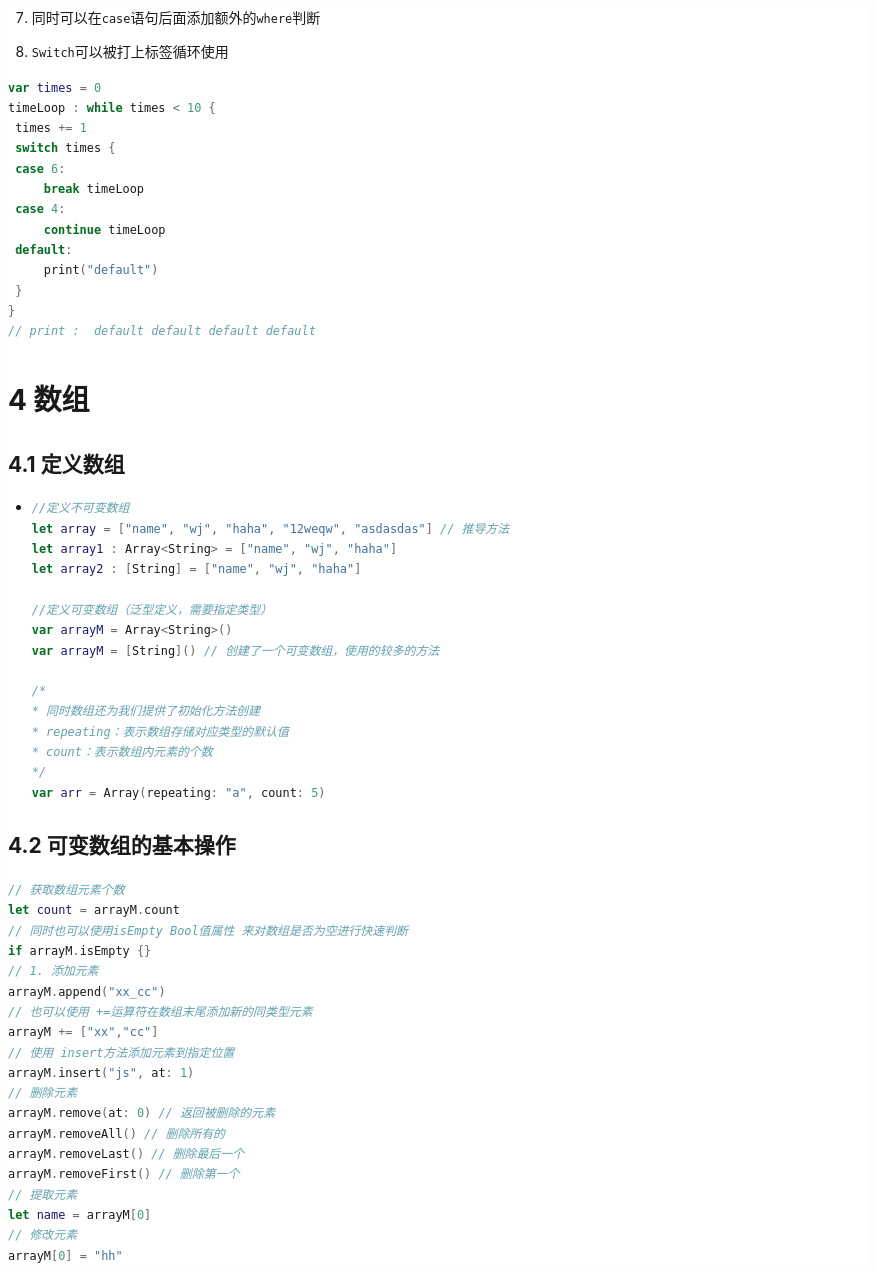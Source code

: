 7. 同时可以在`case`语句后面添加额外的`where`判断

8. `Switch`可以被打上标签循环使用

  ```swift
  var times = 0
  timeLoop : while times < 10 {
   times += 1
   switch times {
   case 6:
       break timeLoop
   case 4:
       continue timeLoop
   default:
       print("default")
   }
  }
  // print :  default default default default
  ```

  


# 4 数组
## 4.1 定义数组
* ```swift
  //定义不可变数组
  let array = ["name", "wj", "haha", "12weqw", "asdasdas"] // 推导方法
  let array1 : Array<String> = ["name", "wj", "haha"]
  let array2 : [String] = ["name", "wj", "haha"]
  
  //定义可变数组（泛型定义，需要指定类型）
  var arrayM = Array<String>()
  var arrayM = [String]() // 创建了一个可变数组，使用的较多的方法
  
  /*
  * 同时数组还为我们提供了初始化方法创建
  * repeating：表示数组存储对应类型的默认值
  * count：表示数组内元素的个数
  */
  var arr = Array(repeating: "a", count: 5)
  ```

  
## 4.2 可变数组的基本操作
```swift
// 获取数组元素个数
let count = arrayM.count
// 同时也可以使用isEmpty Bool值属性 来对数组是否为空进行快速判断
if arrayM.isEmpty {}
// 1. 添加元素
arrayM.append("xx_cc")
// 也可以使用 +=运算符在数组末尾添加新的同类型元素
arrayM += ["xx","cc"]
// 使用 insert方法添加元素到指定位置
arrayM.insert("js", at: 1)
// 删除元素
arrayM.remove(at: 0) // 返回被删除的元素
arrayM.removeAll() // 删除所有的
arrayM.removeLast() // 删除最后一个
arrayM.removeFirst() // 删除第一个
// 提取元素
let name = arrayM[0]
// 修改元素
arrayM[0] = "hh"
  ```